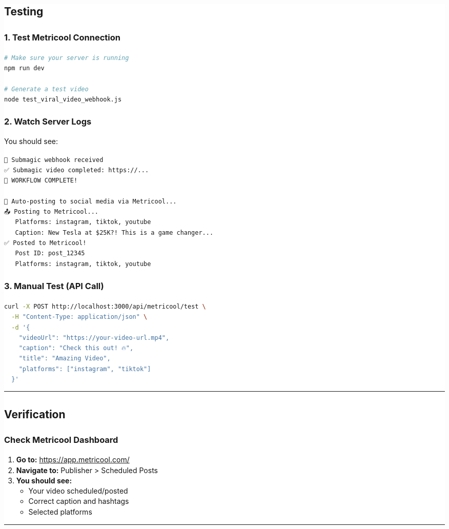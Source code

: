 
## Testing

### 1. Test Metricool Connection

```bash
# Make sure your server is running
npm run dev

# Generate a test video
node test_viral_video_webhook.js
```

### 2. Watch Server Logs

You should see:

```
🔔 Submagic webhook received
✅ Submagic video completed: https://...
🎉 WORKFLOW COMPLETE!

📱 Auto-posting to social media via Metricool...
📤 Posting to Metricool...
   Platforms: instagram, tiktok, youtube
   Caption: New Tesla at $25K?! This is a game changer...
✅ Posted to Metricool!
   Post ID: post_12345
   Platforms: instagram, tiktok, youtube
```

### 3. Manual Test (API Call)

```bash
curl -X POST http://localhost:3000/api/metricool/test \
  -H "Content-Type: application/json" \
  -d '{
    "videoUrl": "https://your-video-url.mp4",
    "caption": "Check this out! 🔥",
    "title": "Amazing Video",
    "platforms": ["instagram", "tiktok"]
  }'
```

---

## Verification

### Check Metricool Dashboard

1. **Go to:** https://app.metricool.com/
2. **Navigate to:** Publisher > Scheduled Posts
3. **You should see:**
   - Your video scheduled/posted
   - Correct caption and hashtags
   - Selected platforms

---